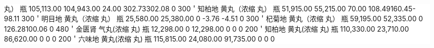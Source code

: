 丸）
瓶
105,113.00
104,943.00
24.00
302.73302.08
0
300＇知柏地
黄丸（浓缩
丸）
瓶
51,915.00
55,215.00
70.00
108.49160.45-98.11
300＇明目地
黄丸（浓缩
丸）
瓶
25,580.00
25,380.00
0
-3.76
-4.51
0
300＇杞菊地
黄丸（浓缩
丸）
瓶
59,195.00
52,335.00
0
126.28100.06
0
480＇金匮肾
气丸(浓缩
丸)
瓶
12,298.00
0
12,298.00
0
0
0
200＇知柏地
黄丸(浓缩
丸)
瓶
110,330.00
23,710.00
86,620.00
0
0
0
200＇六味地
黄丸(浓缩
丸)
瓶
115,815.00
24,080.00
91,735.00
0
0
0